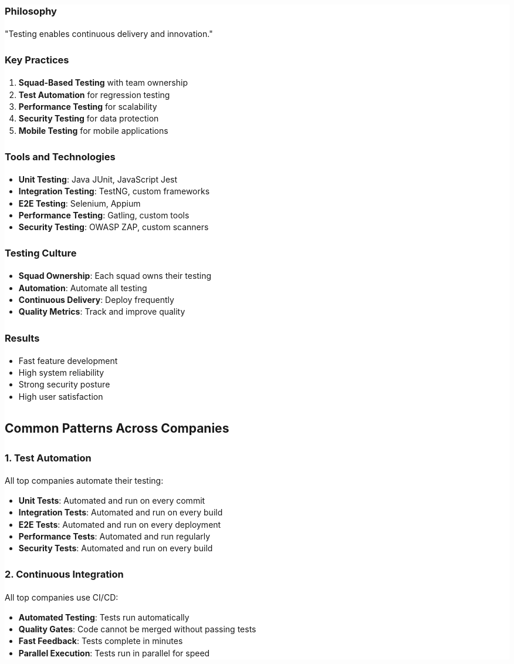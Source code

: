 ### Philosophy

"Testing enables continuous delivery and innovation."

### Key Practices

1. **Squad-Based Testing** with team ownership
2. **Test Automation** for regression testing
3. **Performance Testing** for scalability
4. **Security Testing** for data protection
5. **Mobile Testing** for mobile applications

### Tools and Technologies

- **Unit Testing**: Java JUnit, JavaScript Jest
- **Integration Testing**: TestNG, custom frameworks
- **E2E Testing**: Selenium, Appium
- **Performance Testing**: Gatling, custom tools
- **Security Testing**: OWASP ZAP, custom scanners

### Testing Culture

- **Squad Ownership**: Each squad owns their testing
- **Automation**: Automate all testing
- **Continuous Delivery**: Deploy frequently
- **Quality Metrics**: Track and improve quality

### Results

- Fast feature development
- High system reliability
- Strong security posture
- High user satisfaction

## Common Patterns Across Companies

### 1. Test Automation

All top companies automate their testing:

- **Unit Tests**: Automated and run on every commit
- **Integration Tests**: Automated and run on every build
- **E2E Tests**: Automated and run on every deployment
- **Performance Tests**: Automated and run regularly
- **Security Tests**: Automated and run on every build

### 2. Continuous Integration

All top companies use CI/CD:

- **Automated Testing**: Tests run automatically
- **Quality Gates**: Code cannot be merged without passing tests
- **Fast Feedback**: Tests complete in minutes
- **Parallel Execution**: Tests run in parallel for speed
